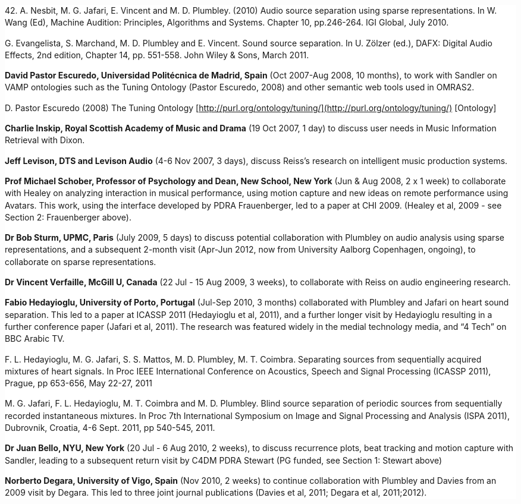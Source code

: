 42\. A. Nesbit, M. G. Jafari, E. Vincent and M. D. Plumbley. (2010) Audio source separation using sparse representations. In W. Wang (Ed), Machine Audition: Principles, Algorithms and Systems. Chapter 10, pp.246-264. IGI Global, July 2010.

G. Evangelista, S. Marchand, M. D. Plumbley and E. Vincent. Sound source separation. In U. Zölzer (ed.), DAFX: Digital Audio Effects, 2nd edition, Chapter 14, pp. 551-558. John Wiley & Sons, March 2011.

**David Pastor Escuredo, Universidad Politécnica de Madrid, Spain** (Oct 2007-Aug 2008, 10 months), to work with Sandler on VAMP ontologies such as the Tuning Ontology (Pastor Escuredo, 2008) and other semantic web tools used in OMRAS2.

D. Pastor Escuredo (2008) The Tuning Ontology [http://purl.org/ontology/tuning/](http://purl.org/ontology/tuning/) \[Ontology\]

**Charlie Inskip, Royal Scottish Academy of Music and Drama** (19 Oct 2007, 1 day) to discuss user needs in Music Information Retrieval with Dixon.

**Jeff Levison, DTS and Levison Audio** (4-6 Nov 2007, 3 days), discuss Reiss’s research on intelligent music production systems.

**Prof Michael Schober, Professor of Psychology and Dean, New School, New York** (Jun & Aug 2008, 2 x 1 week) to collaborate with Healey on analyzing interaction in musical performance, using motion capture and new ideas on remote performance using Avatars. This work, using the interface developed by PDRA Frauenberger, led to a paper at CHI 2009. (Healey et al, 2009 - see Section 2: Frauenberger above).

**Dr Bob Sturm, UPMC, Paris** (July 2009, 5 days) to discuss potential collaboration with Plumbley on audio analysis using sparse representations, and a subsequent 2-month visit (Apr-Jun 2012, now from University Aalborg Copenhagen, ongoing), to collaborate on sparse representations.

**Dr Vincent Verfaille, McGill U, Canada** (22 Jul - 15 Aug 2009, 3 weeks), to collaborate with Reiss on audio engineering research.

**Fabio Hedayioglu, University of Porto, Portugal** (Jul-Sep 2010, 3 months) collaborated with Plumbley and Jafari on heart sound separation. This led to a paper at ICASSP 2011 (Hedayioglu et al, 2011), and a further longer visit by Hedayioglu resulting in a further conference paper (Jafari et al, 2011). The research was featured widely in the medial technology media, and “4 Tech” on BBC Arabic TV.

F. L. Hedayioglu, M. G. Jafari, S. S. Mattos, M. D. Plumbley, M. T. Coimbra. Separating sources from sequentially acquired mixtures of heart signals. In Proc IEEE International Conference on Acoustics, Speech and Signal Processing (ICASSP 2011), Prague, pp 653-656, May 22-27, 2011

M. G. Jafari, F. L. Hedayioglu, M. T. Coimbra and M. D. Plumbley. Blind source separation of periodic sources from sequentially recorded instantaneous mixtures. In Proc 7th International Symposium on Image and Signal Processing and Analysis (ISPA 2011), Dubrovnik, Croatia, 4-6 Sept. 2011, pp 540-545, 2011.

**Dr Juan Bello, NYU, New York** (20 Jul - 6 Aug 2010, 2 weeks), to discuss recurrence plots, beat tracking and motion capture with Sandler, leading to a subsequent return visit by C4DM PDRA Stewart (PG funded, see Section 1: Stewart above)

**Norberto Degara, University of Vigo, Spain** (Nov 2010, 2 weeks) to continue collaboration with Plumbley and Davies from an 2009 visit by Degara. This led to three joint journal publications (Davies et al, 2011; Degara et al, 2011;2012).
